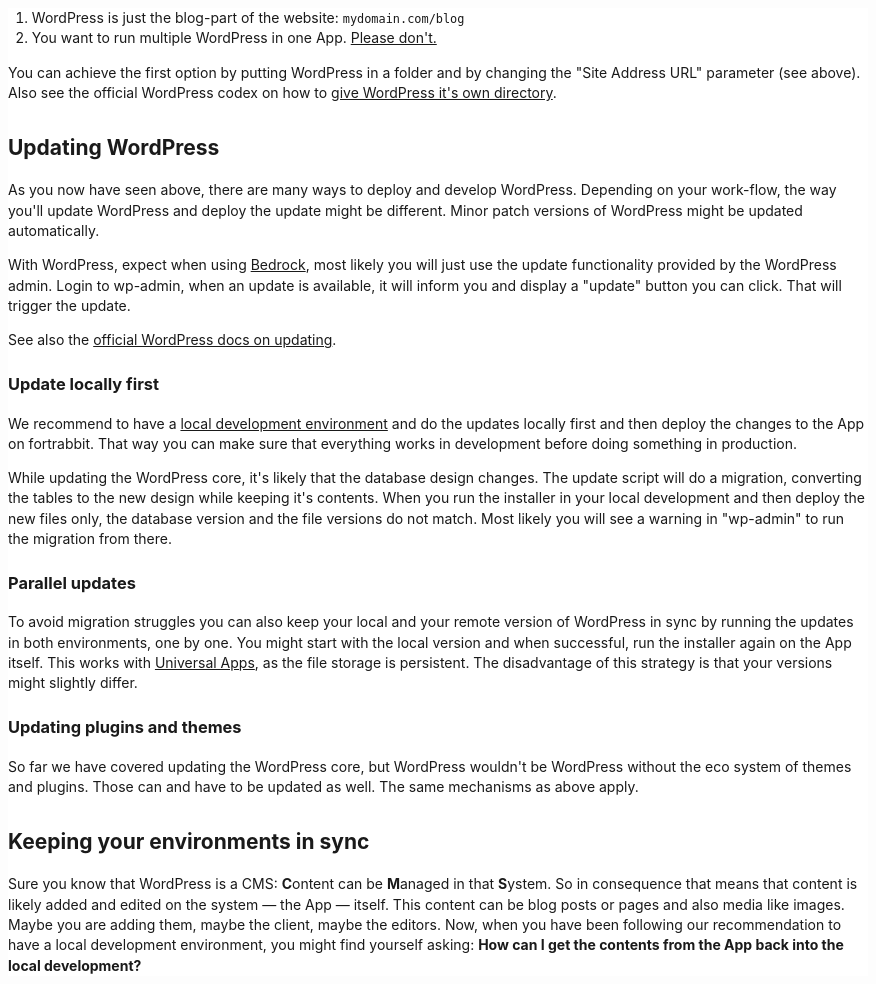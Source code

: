 1. WordPress is just the blog-part of the website: `mydomain.com/blog`
2. You want to run multiple WordPress in one App. [Please don't.](/app#toc-one-website-per-app)

You can achieve the first option by putting WordPress in a folder and by changing the "Site Address URL" parameter (see above). Also see the official WordPress codex on how to [give WordPress it's own directory](https://codex.wordpress.org/Giving_WordPress_Its_Own_Directory).



## Updating WordPress

As you now have seen above, there are many ways to deploy and develop WordPress. Depending on your work-flow, the way you'll update WordPress and deploy the update might be different. Minor patch versions of WordPress might be updated automatically.

With WordPress, expect when using [Bedrock](/install-wordpress-pro), most likely you will just use the update functionality provided by the WordPress admin. Login to wp-admin, when an update is available, it will inform you and display a "update" button you can click. That will trigger the update.

See also the [official WordPress docs on updating](https://codex.wordpress.org/Upgrading_WordPress).

### Update locally first

We recommend to have a [local development environment](/local-development) and do the updates locally first and then deploy the changes to the App on fortrabbit. That way you can make sure that everything works in development before doing something in production. 

While updating the WordPress core, it's likely that the database design changes. The update script will do a migration, converting the tables to the new design while keeping it's contents. When you run the installer in your local development and then deploy the new files only, the database version and the file versions do not match. Most likely you will see a warning in "wp-admin" to run the migration from there. 


### Parallel updates

To avoid migration struggles you can also keep your local and your remote version of WordPress in sync by running the updates in both environments, one by one. You might start with the local version and when successful, run the installer again on the App itself. This works with [Universal Apps](/app-uni), as the file storage is persistent. The disadvantage of this strategy is that your versions might slightly differ.

### Updating plugins and themes

So far we have covered updating the WordPress core, but WordPress wouldn't be WordPress without the eco system of themes and plugins. Those can and have to be updated as well. The same mechanisms as above apply.


## Keeping your environments in sync

Sure you know that WordPress is a CMS: **C**ontent can be **M**anaged in that **S**ystem. So in consequence that means that content is likely added and edited on the system — the App — itself. This content can be blog posts or pages and also media like images. Maybe you are adding them, maybe the client, maybe the editors. Now, when you have been following our recommendation to have a local development environment, you might find yourself asking: **How can I get the contents from the App back into the local development?**
